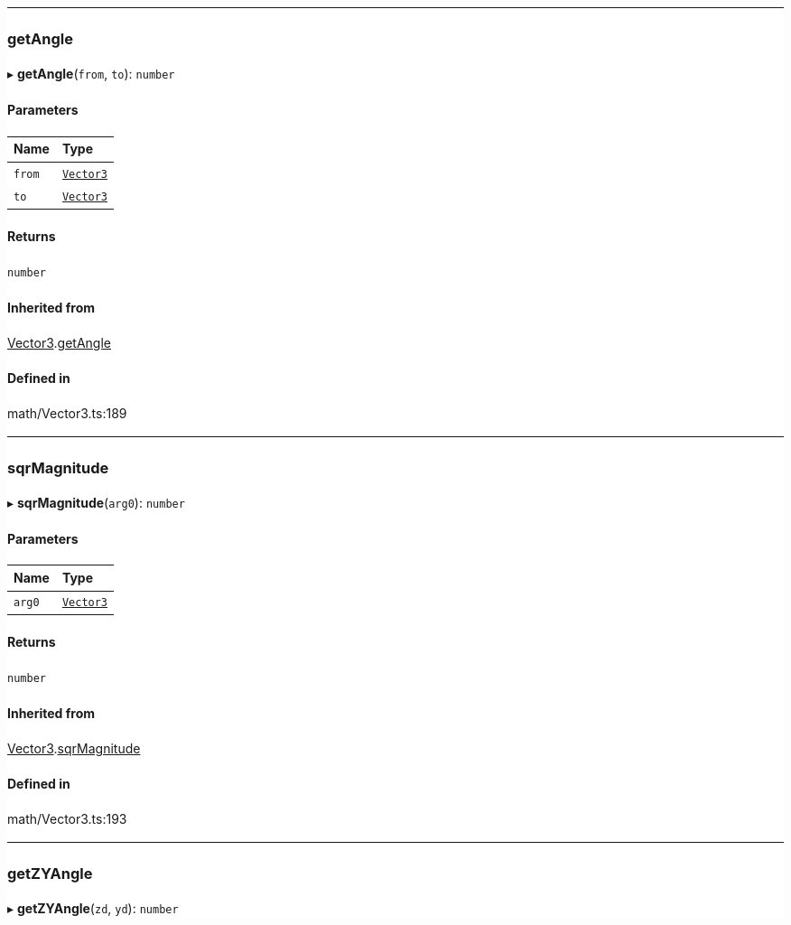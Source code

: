 ___

### getAngle

▸ **getAngle**(`from`, `to`): `number`

#### Parameters

| Name | Type |
| :------ | :------ |
| `from` | [`Vector3`](Vector3.md) |
| `to` | [`Vector3`](Vector3.md) |

#### Returns

`number`

#### Inherited from

[Vector3](Vector3.md).[getAngle](Vector3.md#getangle)

#### Defined in

math/Vector3.ts:189

___

### sqrMagnitude

▸ **sqrMagnitude**(`arg0`): `number`

#### Parameters

| Name | Type |
| :------ | :------ |
| `arg0` | [`Vector3`](Vector3.md) |

#### Returns

`number`

#### Inherited from

[Vector3](Vector3.md).[sqrMagnitude](Vector3.md#sqrmagnitude)

#### Defined in

math/Vector3.ts:193

___

### getZYAngle

▸ **getZYAngle**(`zd`, `yd`): `number`
